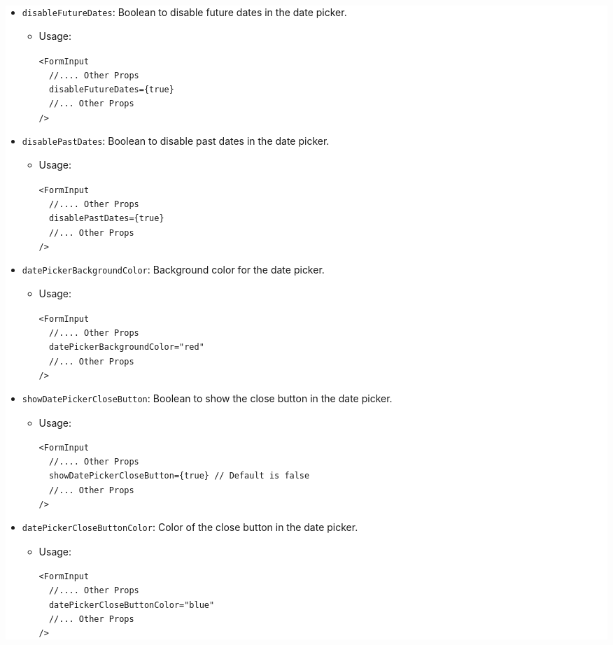 - `disableFutureDates`: Boolean to disable future dates in the date picker.

  - Usage:

    ```tsx
    <FormInput
      //.... Other Props
      disableFutureDates={true}
      //... Other Props
    />
    ```

- `disablePastDates`: Boolean to disable past dates in the date picker.

  - Usage:

    ```tsx
    <FormInput
      //.... Other Props
      disablePastDates={true}
      //... Other Props
    />
    ```

- `datePickerBackgroundColor`: Background color for the date picker.

  - Usage:

    ```tsx
    <FormInput
      //.... Other Props
      datePickerBackgroundColor="red"
      //... Other Props
    />
    ```

- `showDatePickerCloseButton`: Boolean to show the close button in the date picker.

  - Usage:

    ```tsx
    <FormInput
      //.... Other Props
      showDatePickerCloseButton={true} // Default is false
      //... Other Props
    />
    ```

- `datePickerCloseButtonColor`: Color of the close button in the date picker.

  - Usage:

    ```tsx
    <FormInput
      //.... Other Props
      datePickerCloseButtonColor="blue"
      //... Other Props
    />
    ```
